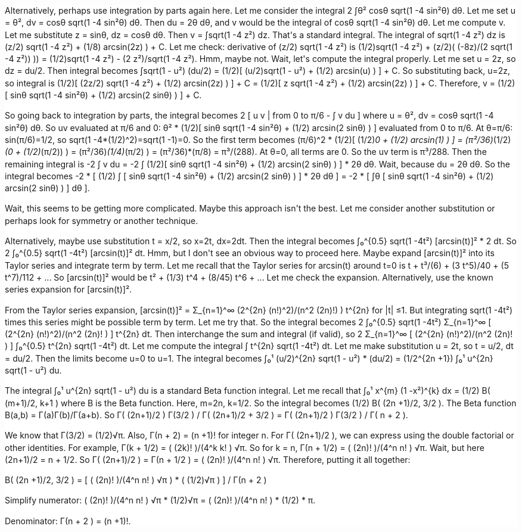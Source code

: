 Alternatively, perhaps use integration by parts again here. Let me consider the integral 2 ∫θ² cosθ sqrt(1 -4 sin²θ) dθ. Let me set u = θ², dv = cosθ sqrt(1 -4 sin²θ) dθ. Then du = 2θ dθ, and v would be the integral of cosθ sqrt(1 -4 sin²θ) dθ. Let me compute v. Let me substitute z = sinθ, dz = cosθ dθ. Then v = ∫sqrt(1 -4 z²) dz. That's a standard integral. The integral of sqrt(1 -4 z²) dz is (z/2) sqrt(1 -4 z²) + (1/8) arcsin(2z) ) + C. Let me check: derivative of (z/2) sqrt(1 -4 z²) is (1/2)sqrt(1 -4 z²) + (z/2)( (-8z)/(2 sqrt(1 -4 z²)) )) = (1/2)sqrt(1 -4 z²) - (2 z²)/sqrt(1 -4 z²). Hmm, maybe not. Wait, let's compute the integral properly. Let me set u = 2z, so dz = du/2. Then integral becomes ∫sqrt(1 - u²) (du/2) = (1/2)[ (u/2)sqrt(1 - u²) + (1/2) arcsin(u) ) ] + C. So substituting back, u=2z, so integral is (1/2)[ (2z/2) sqrt(1 -4 z²) + (1/2) arcsin(2z) ) ] + C = (1/2)[ z sqrt(1 -4 z²) + (1/2) arcsin(2z) ) ] + C. Therefore, v = (1/2)[ sinθ sqrt(1 -4 sin²θ) + (1/2) arcsin(2 sinθ) ) ] + C. 

So going back to integration by parts, the integral becomes 2 [ u v | from 0 to π/6 - ∫ v du ] where u = θ², dv = cosθ sqrt(1 -4 sin²θ) dθ. So uv evaluated at π/6 and 0: θ² * (1/2)[ sinθ sqrt(1 -4 sin²θ) + (1/2) arcsin(2 sinθ) ) ] evaluated from 0 to π/6. At θ=π/6: sin(π/6)=1/2, so sqrt(1 -4*(1/2)^2)=sqrt(1 -1)=0. So the first term becomes (π/6)^2 * (1/2)[ (1/2)*0 + (1/2) arcsin(1) ) ] = (π²/36)*(1/2)*(0 + (1/2)*(π/2)) ) = (π²/36)*(1/4)*(π/2) ) = (π²/36)*(π/8) = π³/(288). At θ=0, all terms are 0. So the uv term is π³/288. Then the remaining integral is -2 ∫ v du = -2 ∫ (1/2)[ sinθ sqrt(1 -4 sin²θ) + (1/2) arcsin(2 sinθ) ) ] * 2θ dθ. Wait, because du = 2θ dθ. So the integral becomes -2 * [ (1/2) ∫ [ sinθ sqrt(1 -4 sin²θ) + (1/2) arcsin(2 sinθ) ) ] * 2θ dθ ] = -2 * [ ∫θ [ sinθ sqrt(1 -4 sin²θ) + (1/2) arcsin(2 sinθ) ) ] dθ ].

Wait, this seems to be getting more complicated. Maybe this approach isn't the best. Let me consider another substitution or perhaps look for symmetry or another technique.

Alternatively, maybe use substitution t = x/2, so x=2t, dx=2dt. Then the integral becomes ∫₀^{0.5} sqrt(1 -4t²) [arcsin(t)]² * 2 dt. So 2 ∫₀^{0.5} sqrt(1 -4t²) [arcsin(t)]² dt. Hmm, but I don't see an obvious way to proceed here. Maybe expand [arcsin(t)]² into its Taylor series and integrate term by term. Let me recall that the Taylor series for arcsin(t) around t=0 is t + t³/(6) + (3 t^5)/40 + (5 t^7)/112 + ... So [arcsin(t)]² would be t² + (1/3) t^4 + (8/45) t^6 + ... Let me check the expansion. Alternatively, use the known series expansion for [arcsin(t)]². 

From the Taylor series expansion, [arcsin(t)]² = Σ_{n=1}^∞ (2^{2n} (n!)^2)/(n^2 (2n)!) ) t^{2n} for |t| ≤1. But integrating sqrt(1 -4t²) times this series might be possible term by term. Let me try that. So the integral becomes 2 ∫₀^{0.5} sqrt(1 -4t²) Σ_{n=1}^∞ [ (2^{2n} (n!)^2)/(n^2 (2n)! ) ] t^{2n} dt. Then interchange the sum and integral (if valid), so 2 Σ_{n=1}^∞ [ (2^{2n} (n!)^2)/(n^2 (2n)! ) ] ∫₀^{0.5} t^{2n} sqrt(1 -4t²) dt. Let me compute the integral ∫ t^{2n} sqrt(1 -4t²) dt. Let me make substitution u = 2t, so t = u/2, dt = du/2. Then the limits become u=0 to u=1. The integral becomes ∫₀¹ (u/2)^{2n} sqrt(1 - u²) * (du/2) = (1/2^{2n +1}) ∫₀¹ u^{2n} sqrt(1 - u²) du. 

The integral ∫₀¹ u^{2n} sqrt(1 - u²) du is a standard Beta function integral. Let me recall that ∫₀¹ x^{m} (1 -x²)^{k} dx = (1/2) B( (m+1)/2, k+1 ) where B is the Beta function. Here, m=2n, k=1/2. So the integral becomes (1/2) B( (2n +1)/2, 3/2 ). The Beta function B(a,b) = Γ(a)Γ(b)/Γ(a+b). So Γ( (2n+1)/2 ) Γ(3/2 ) / Γ( (2n+1)/2 + 3/2 ) = Γ( (2n+1)/2 ) Γ(3/2 ) / Γ( n + 2 ). 

We know that Γ(3/2) = (1/2)√π. Also, Γ(n + 2) = (n +1)! for integer n. For Γ( (2n+1)/2 ), we can express using the double factorial or other identities. For example, Γ(k + 1/2) = ( (2k)! )/(4^k k! ) √π. So for k = n, Γ(n + 1/2) = ( (2n)! )/(4^n n! ) √π. Wait, but here (2n+1)/2 = n + 1/2. So Γ( (2n+1)/2 ) = Γ(n + 1/2 ) = ( (2n)! )/(4^n n! ) √π. Therefore, putting it all together:

B( (2n +1)/2, 3/2 ) = [ ( (2n)! )/(4^n n! ) √π ) * ( (1/2)√π ) ] / Γ(n + 2 )

Simplify numerator: ( (2n)! )/(4^n n! ) √π * (1/2)√π = ( (2n)! )/(4^n n! ) * (1/2) * π. 

Denominator: Γ(n + 2 ) = (n +1)!.
